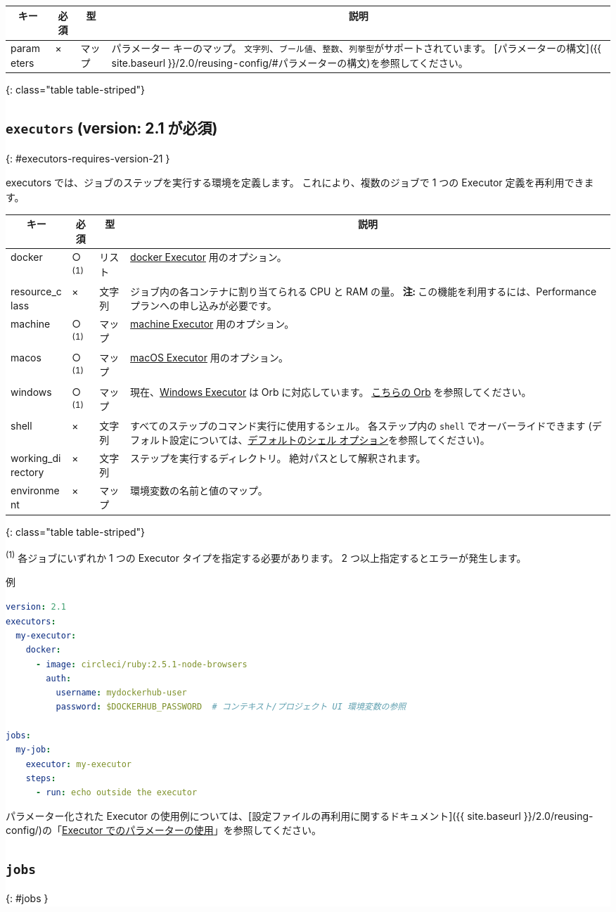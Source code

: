 | キー         | 必須 | 型   | 説明                                                                                                                         |
| ---------- | -- | --- | -------------------------------------------------------------------------------------------------------------------------- |
| parameters | ×  | マップ | パラメーター キーのマップ。 `文字列`、`ブール値`、`整数`、`列挙型`がサポートされています。 [パラメーターの構文]({{ site.baseurl }}/2.0/reusing-config/#パラメーターの構文)を参照してください。 |
{: class="table table-striped"}

## **`executors`** (version: 2.1 が必須)
{: #executors-requires-version-21 }

executors では、ジョブのステップを実行する環境を定義します。 これにより、複数のジョブで 1 つの Executor 定義を再利用できます。

| キー                | 必須               | 型   | 説明                                                                                                                                 |
| ----------------- | ---------------- | --- | ---------------------------------------------------------------------------------------------------------------------------------- |
| docker            | ○ <sup>(1)</sup> | リスト | [docker Executor](#docker) 用のオプション。                                                                                                |
| resource_class    | ×                | 文字列 | ジョブ内の各コンテナに割り当てられる CPU と RAM の量。 **注:** この機能を利用するには、Performance プランへの申し込みが必要です。                                                    |
| machine           | ○ <sup>(1)</sup> | マップ | [machine Executor](#machine) 用のオプション。                                                                                              |
| macos             | ○ <sup>(1)</sup> | マップ | [macOS Executor](#macos) 用のオプション。                                                                                                  |
| windows           | ○ <sup>(1)</sup> | マップ | 現在、[Windows Executor](#windows) は Orb に対応しています。 [こちらの Orb](https://circleci.com/developer/ja/orbs/orb/circleci/windows) を参照してください。 |
| shell             | ×                | 文字列 | すべてのステップのコマンド実行に使用するシェル。 各ステップ内の `shell` でオーバーライドできます (デフォルト設定については、[デフォルトのシェル オプション](#デフォルトのシェル-オプション)を参照してください)。                 |
| working_directory | ×                | 文字列 | ステップを実行するディレクトリ。 絶対パスとして解釈されます。                                                                                                    |
| environment       | ×                | マップ | 環境変数の名前と値のマップ。                                                                                                                     |
{: class="table table-striped"}

<sup>(1)</sup> 各ジョブにいずれか 1 つの Executor タイプを指定する必要があります。 2 つ以上指定するとエラーが発生します。

例

```yaml
version: 2.1
executors:
  my-executor:
    docker:
      - image: circleci/ruby:2.5.1-node-browsers
        auth:
          username: mydockerhub-user
          password: $DOCKERHUB_PASSWORD  # コンテキスト/プロジェクト UI 環境変数の参照

jobs:
  my-job:
    executor: my-executor
    steps:
      - run: echo outside the executor
```

パラメーター化された Executor の使用例については、[設定ファイルの再利用に関するドキュメント]({{ site.baseurl }}/2.0/reusing-config/)の「[Executor でのパラメーターの使用](https://circleci.com/ja/docs/2.0/reusing-config/#executor-でのパラメーターの使用)」を参照してください。

## **`jobs`**
{: #jobs }
